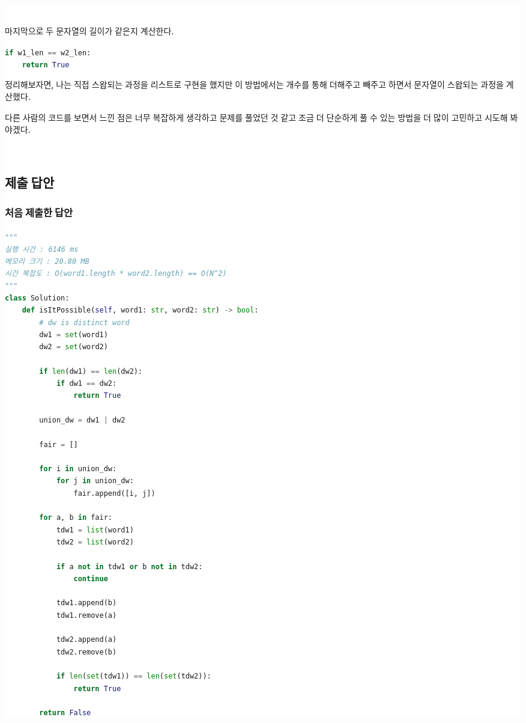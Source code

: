<br>

마지막으로 두 문자열의 길이가 같은지 계산한다.  

```python
if w1_len == w2_len:
    return True
```

정리해보자면, 나는 직접 스왑되는 과정을 리스트로 구현을 했지만 이 방법에서는 개수를 통해 더해주고 빼주고 하면서 문자열이 스왑되는 과정을 계산했다.  

다른 사람의 코드를 보면서 느낀 점은 너무 복잡하게 생각하고 문제를 풀었던 것 같고 조금 더 단순하게 풀 수 있는 방법을 더 많이 고민하고 시도해 봐야겠다.  


<br>

## 제출 답안

### 처음 제출한 답안

```python
"""
실행 시간 : 6146 ms
메모리 크기 : 20.80 MB
시간 복잡도 : O(word1.length * word2.length) == O(N^2)
"""
class Solution:
    def isItPossible(self, word1: str, word2: str) -> bool:
        # dw is distinct word
        dw1 = set(word1)
        dw2 = set(word2)

        if len(dw1) == len(dw2):
            if dw1 == dw2:
                return True

        union_dw = dw1 | dw2

        fair = []

        for i in union_dw:
            for j in union_dw:
                fair.append([i, j])

        for a, b in fair:
            tdw1 = list(word1)
            tdw2 = list(word2)

            if a not in tdw1 or b not in tdw2:
                continue

            tdw1.append(b)
            tdw1.remove(a)
            
            tdw2.append(a)
            tdw2.remove(b)

            if len(set(tdw1)) == len(set(tdw2)):
                return True

        return False
```

